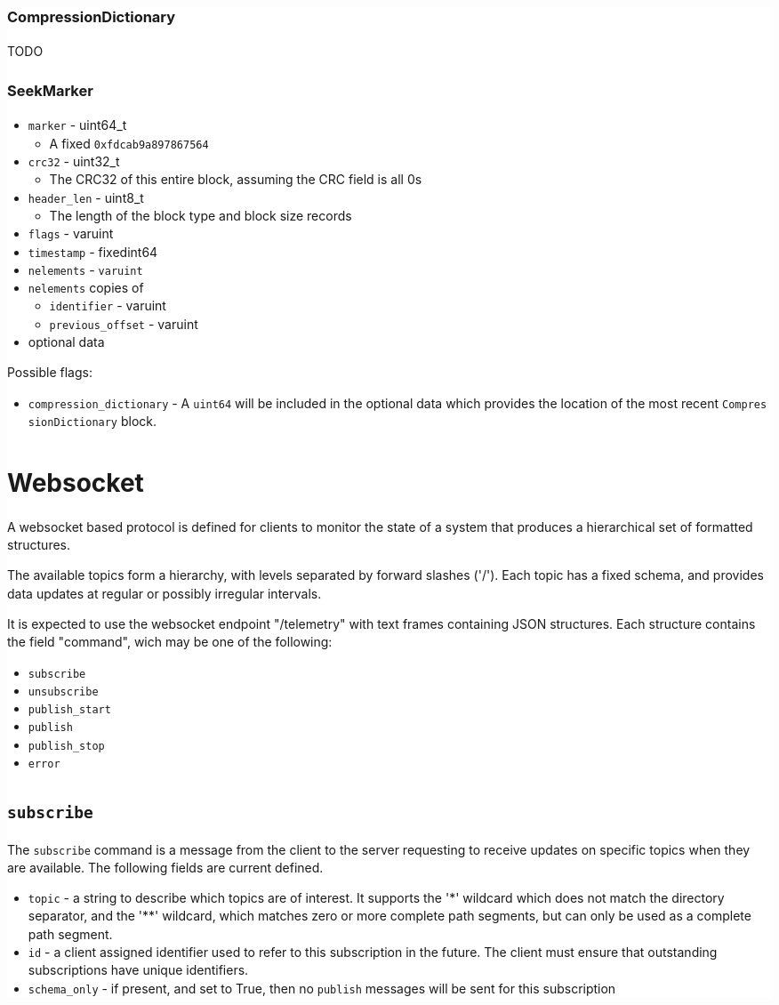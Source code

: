 ### CompressionDictionary ###

TODO

### SeekMarker ###

 * `marker` - uint64_t
   * A fixed `0xfdcab9a897867564`
 * `crc32` - uint32_t
   * The CRC32 of this entire block, assuming the CRC field is all 0s
 * `header_len` - uint8_t
   * The length of the block type and block size records
 * `flags` - varuint
 * `timestamp` - fixedint64
 * `nelements` - `varuint`
 * `nelements` copies of
   * `identifier` - varuint
   * `previous_offset` - varuint
 * optional data

Possible flags:

* `compression_dictionary` - A `uint64` will be included in the
  optional data which provides the location of the most recent
  `CompressionDictionary` block.

# Websocket #

A websocket based protocol is defined for clients to monitor the state
of a system that produces a hierarchical set of formatted structures.

The available topics form a hierarchy, with levels separated by
forward slashes ('/').  Each topic has a fixed schema, and provides
data updates at regular or possibly irregular intervals.

It is expected to use the websocket endpoint "/telemetry" with text
frames containing JSON structures.  Each structure contains the field
"command", wich may be one of the following:

 - `subscribe`
 - `unsubscribe`
 - `publish_start`
 - `publish`
 - `publish_stop`
 - `error`

## `subscribe` ##

The `subscribe` command is a message from the client to the server
requesting to receive updates on specific topics when they are
available.  The following fields are current defined.

 * `topic` - a string to describe which topics are of interest.  It
   supports the '*' wildcard which does not match the directory
   separator, and the '**' wildcard, which matches zero or more
   complete path segments, but can only be used as a complete path
   segment.
 * `id` - a client assigned identifier used to refer to this
   subscription in the future.  The client must ensure that
   outstanding subscriptions have unique identifiers.
 * `schema_only` - if present, and set to True, then no `publish`
   messages will be sent for this subscription
